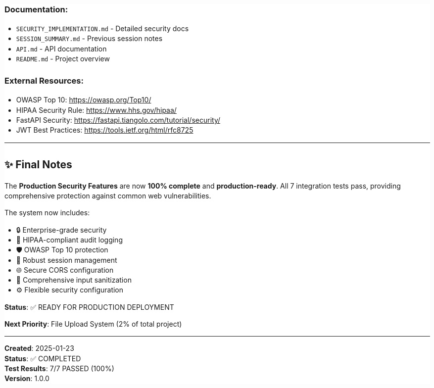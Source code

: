 ### Documentation:
- `SECURITY_IMPLEMENTATION.md` - Detailed security docs
- `SESSION_SUMMARY.md` - Previous session notes
- `API.md` - API documentation
- `README.md` - Project overview

### External Resources:
- OWASP Top 10: https://owasp.org/Top10/
- HIPAA Security Rule: https://www.hhs.gov/hipaa/
- FastAPI Security: https://fastapi.tiangolo.com/tutorial/security/
- JWT Best Practices: https://tools.ietf.org/html/rfc8725

---

## ✨ Final Notes

The **Production Security Features** are now **100% complete** and **production-ready**. All 7 integration tests pass, providing comprehensive protection against common web vulnerabilities.

The system now includes:
- 🔒 Enterprise-grade security
- 📝 HIPAA-compliant audit logging
- 🛡️ OWASP Top 10 protection
- 🔐 Robust session management
- 🌐 Secure CORS configuration
- 🧹 Comprehensive input sanitization
- ⚙️ Flexible security configuration

**Status**: ✅ READY FOR PRODUCTION DEPLOYMENT

**Next Priority**: File Upload System (2% of total project)

---

**Created**: 2025-01-23  
**Status**: ✅ COMPLETED  
**Test Results**: 7/7 PASSED (100%)  
**Version**: 1.0.0
